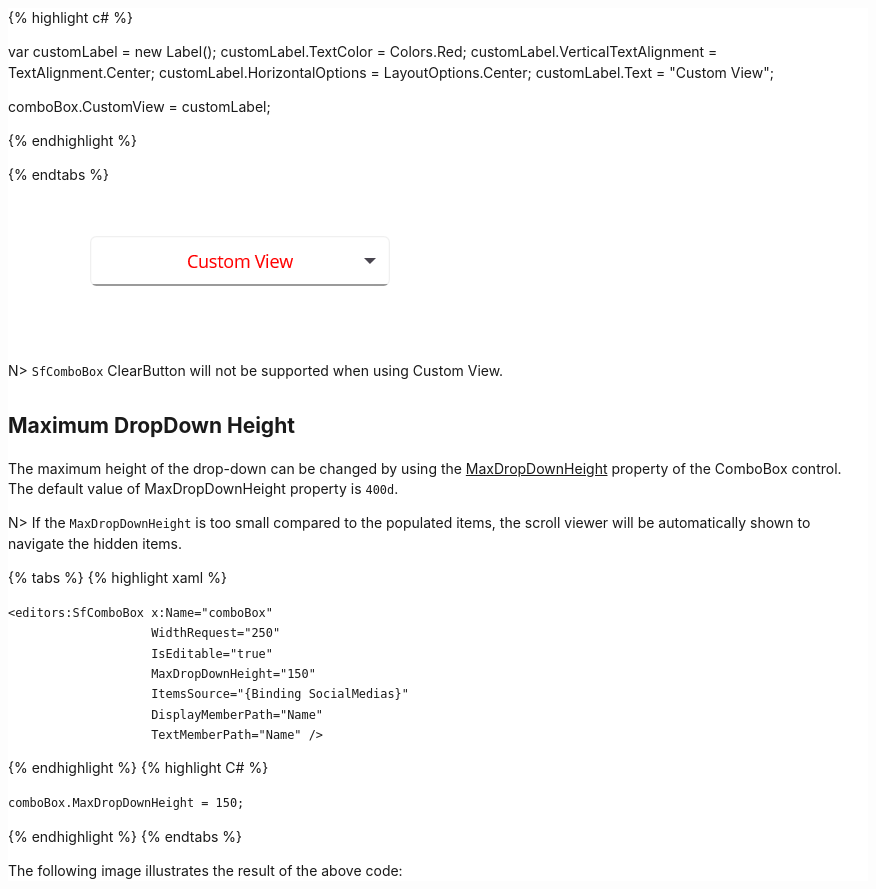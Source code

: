 {% highlight c# %}

var customLabel = new Label();
customLabel.TextColor = Colors.Red;
customLabel.VerticalTextAlignment = TextAlignment.Center;
customLabel.HorizontalOptions = LayoutOptions.Center;
customLabel.Text = "Custom View";

comboBox.CustomView = customLabel; 

{% endhighlight %}

{% endtabs %}

![CustomView](images/UICustomization/CustomView.png)

N> `SfComboBox` ClearButton will not be supported when using Custom View.

## Maximum DropDown Height

The maximum height of the drop-down can be changed by using the [MaxDropDownHeight](https://help.syncfusion.com/cr/maui/Syncfusion.Maui.Core.SfDropdownEntry.html#Syncfusion_Maui_Core_SfDropdownEntry_MaxDropDownHeight) property of the ComboBox control. The default value of MaxDropDownHeight property is `400d`.

 N> If the `MaxDropDownHeight` is too small compared to the populated items, the scroll viewer will be automatically shown to navigate the hidden items.

{% tabs %}
{% highlight xaml %}

    <editors:SfComboBox x:Name="comboBox"
                        WidthRequest="250"
                        IsEditable="true"
                        MaxDropDownHeight="150"
                        ItemsSource="{Binding SocialMedias}"
                        DisplayMemberPath="Name"
                        TextMemberPath="Name" />

{% endhighlight %}
{% highlight C# %}

    comboBox.MaxDropDownHeight = 150;

{% endhighlight %}
{% endtabs %}

The following image illustrates the result of the above code:
